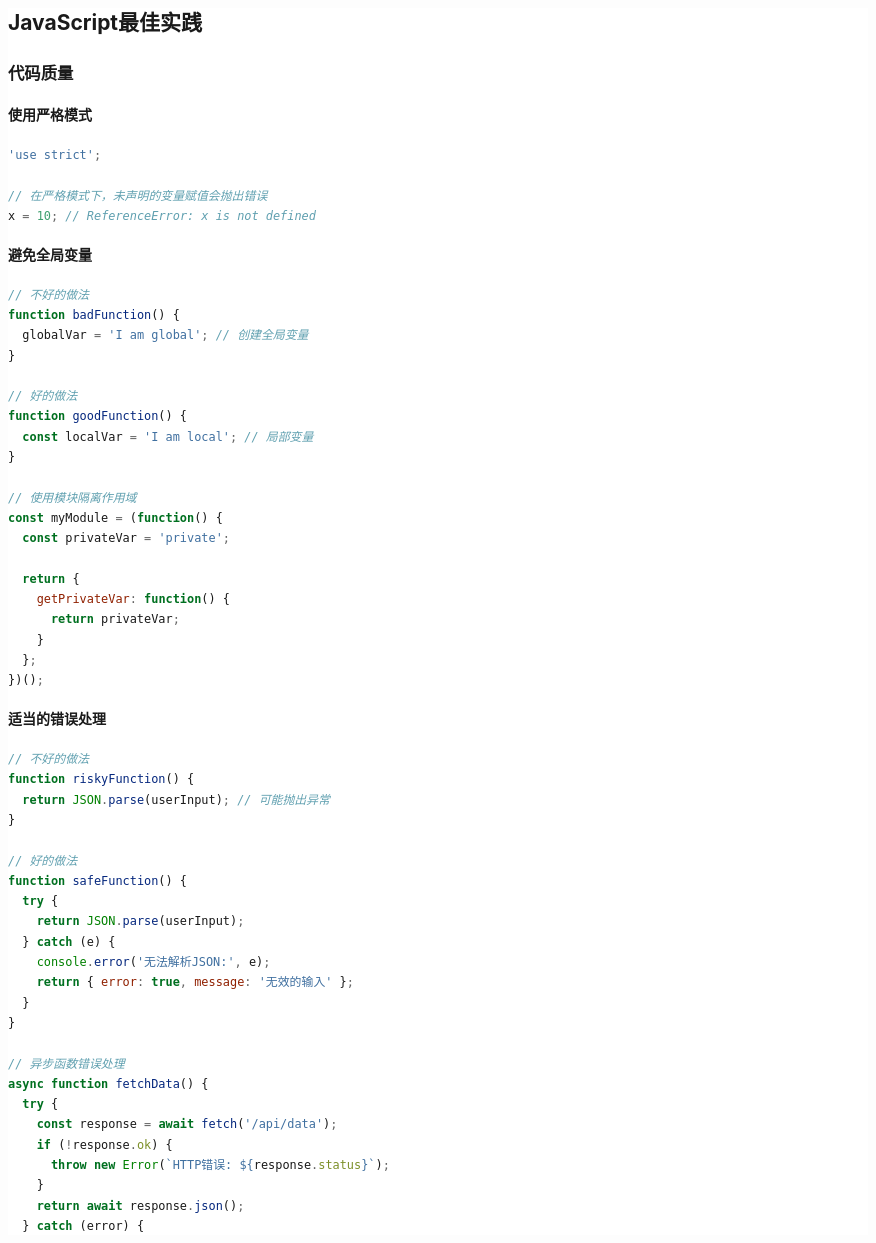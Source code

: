 ## JavaScript最佳实践

### 代码质量

#### 使用严格模式

```javascript
'use strict';

// 在严格模式下，未声明的变量赋值会抛出错误
x = 10; // ReferenceError: x is not defined
```

#### 避免全局变量

```javascript
// 不好的做法
function badFunction() {
  globalVar = 'I am global'; // 创建全局变量
}

// 好的做法
function goodFunction() {
  const localVar = 'I am local'; // 局部变量
}

// 使用模块隔离作用域
const myModule = (function() {
  const privateVar = 'private';
  
  return {
    getPrivateVar: function() {
      return privateVar;
    }
  };
})();
```

#### 适当的错误处理

```javascript
// 不好的做法
function riskyFunction() {
  return JSON.parse(userInput); // 可能抛出异常
}

// 好的做法
function safeFunction() {
  try {
    return JSON.parse(userInput);
  } catch (e) {
    console.error('无法解析JSON:', e);
    return { error: true, message: '无效的输入' };
  }
}

// 异步函数错误处理
async function fetchData() {
  try {
    const response = await fetch('/api/data');
    if (!response.ok) {
      throw new Error(`HTTP错误: ${response.status}`);
    }
    return await response.json();
  } catch (error) {
```
